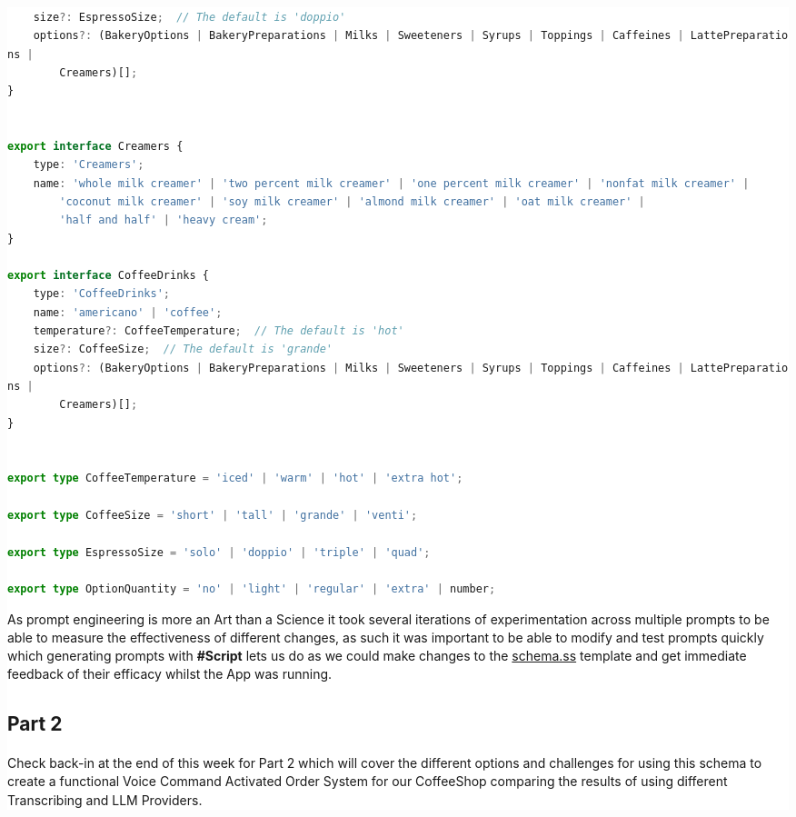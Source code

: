 ```typescript
    size?: EspressoSize;  // The default is 'doppio'
    options?: (BakeryOptions | BakeryPreparations | Milks | Sweeteners | Syrups | Toppings | Caffeines | LattePreparations |
        Creamers)[];
}


export interface Creamers {
    type: 'Creamers';
    name: 'whole milk creamer' | 'two percent milk creamer' | 'one percent milk creamer' | 'nonfat milk creamer' |
        'coconut milk creamer' | 'soy milk creamer' | 'almond milk creamer' | 'oat milk creamer' |
        'half and half' | 'heavy cream';
}

export interface CoffeeDrinks {
    type: 'CoffeeDrinks';
    name: 'americano' | 'coffee';
    temperature?: CoffeeTemperature;  // The default is 'hot'
    size?: CoffeeSize;  // The default is 'grande'
    options?: (BakeryOptions | BakeryPreparations | Milks | Sweeteners | Syrups | Toppings | Caffeines | LattePreparations |
        Creamers)[];
}


export type CoffeeTemperature = 'iced' | 'warm' | 'hot' | 'extra hot';

export type CoffeeSize = 'short' | 'tall' | 'grande' | 'venti';

export type EspressoSize = 'solo' | 'doppio' | 'triple' | 'quad';

export type OptionQuantity = 'no' | 'light' | 'regular' | 'extra' | number;
```

As prompt engineering is more an Art than a Science it took several iterations of experimentation across multiple prompts 
to be able to measure the effectiveness of different changes, as such it was important to be able to modify and test 
prompts quickly which generating prompts with **#Script** lets us do as we could make changes to the
[schema.ss](https://github.com/NetCoreApps/CoffeeShop/blob/main/CoffeeShop/gpt/coffeeshop/schema.ss) template and 
get immediate feedback of their efficacy whilst the App was running.  

## Part 2

Check back-in at the end of this week for Part 2 which will cover the different options and challenges for using this 
schema to create a functional Voice Command Activated Order System for our CoffeeShop comparing the results of using 
different Transcribing and LLM Providers.
